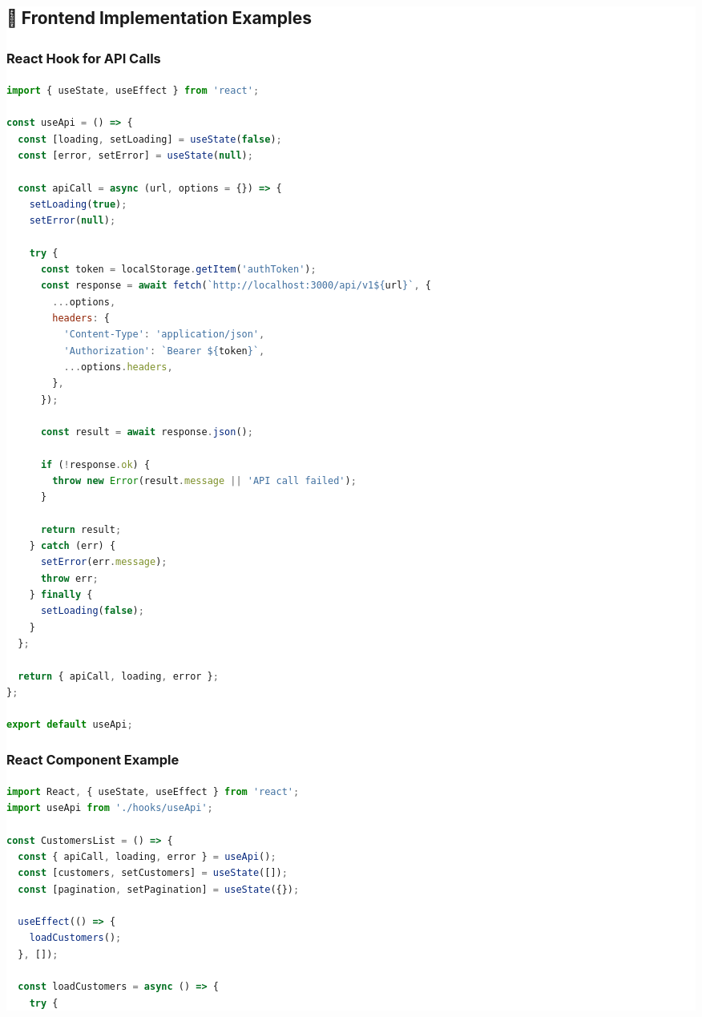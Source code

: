 
## 🎨 Frontend Implementation Examples

### React Hook for API Calls
```javascript
import { useState, useEffect } from 'react';

const useApi = () => {
  const [loading, setLoading] = useState(false);
  const [error, setError] = useState(null);

  const apiCall = async (url, options = {}) => {
    setLoading(true);
    setError(null);
    
    try {
      const token = localStorage.getItem('authToken');
      const response = await fetch(`http://localhost:3000/api/v1${url}`, {
        ...options,
        headers: {
          'Content-Type': 'application/json',
          'Authorization': `Bearer ${token}`,
          ...options.headers,
        },
      });

      const result = await response.json();
      
      if (!response.ok) {
        throw new Error(result.message || 'API call failed');
      }
      
      return result;
    } catch (err) {
      setError(err.message);
      throw err;
    } finally {
      setLoading(false);
    }
  };

  return { apiCall, loading, error };
};

export default useApi;
```

### React Component Example
```jsx
import React, { useState, useEffect } from 'react';
import useApi from './hooks/useApi';

const CustomersList = () => {
  const { apiCall, loading, error } = useApi();
  const [customers, setCustomers] = useState([]);
  const [pagination, setPagination] = useState({});

  useEffect(() => {
    loadCustomers();
  }, []);

  const loadCustomers = async () => {
    try {
```